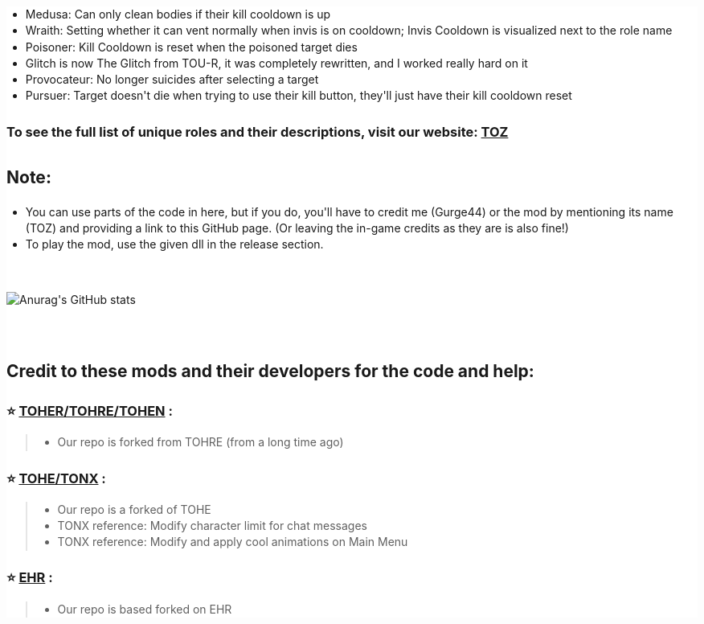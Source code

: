 - Medusa: Can only clean bodies if their kill cooldown is up
- Wraith: Setting whether it can vent normally when invis is on cooldown; Invis Cooldown is visualized next to the role
  name
- Poisoner: Kill Cooldown is reset when the poisoned target dies
- Glitch is now The Glitch from TOU-R, it was completely rewritten, and I worked really hard on it
- Provocateur: No longer suicides after selecting a target
- Pursuer: Target doesn't die when trying to use their kill button, they'll just have their kill cooldown reset

### To see the full list of unique roles and their descriptions, visit our website: [TOZ](https://sites.google.com/view/TOZ-au)

## Note:

- You can use parts of the code in here, but if you do, you'll have to credit me (Gurge44) or the mod by mentioning its
  name (TOZ) and providing a link to this GitHub page. (Or leaving the in-game credits as they are is also fine!)
- To play the mod, use the given dll in the release section.

<br>

![Anurag's GitHub stats](https://github-readme-stats.vercel.app/api?username=gurge44&show=reviews,discussions_started,discussions_answered,prs_merged,prs_merged_percentage&show_icons=true&theme=transparent&rank_icon=github)

<br>

## Credit to these mods and their developers for the code and help:

### :star: [TOHER/TOHRE/TOHEN](https://github.com/0xDrMoe/TownofHost-Enhanced) :

>
> - Our repo is forked from TOHRE (from a long time ago)
>

### :star: [TOHE/TONX](https://github.com/KARPED1EM/TownOfHostEdited) :

>
> - Our repo is a forked of TOHE
> - TONX reference: Modify character limit for chat messages
> - TONX reference: Modify and apply cool animations on Main Menu
>


### :star: [EHR](https://github.com/Gurge44/EndlessHostRoles) :

>
> - Our repo is based forked on EHR
>
